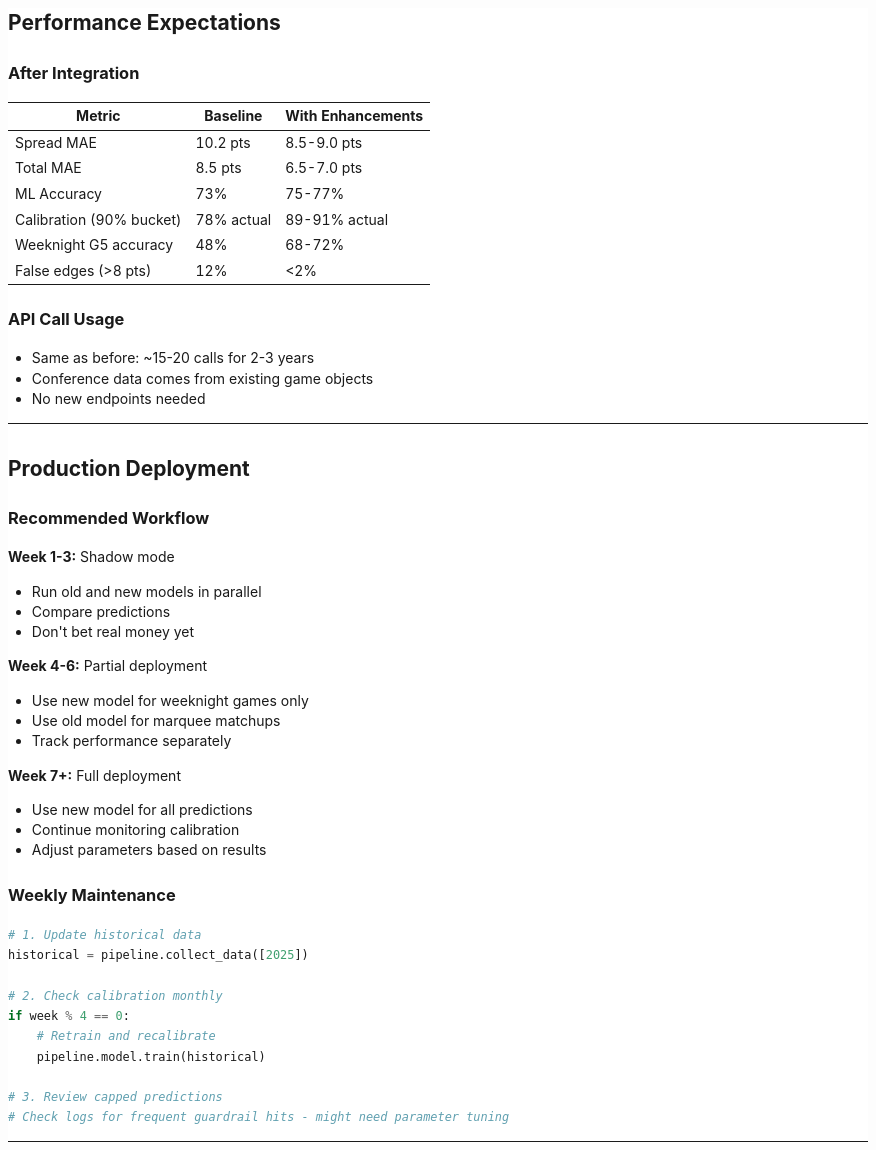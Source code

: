 
## Performance Expectations

### After Integration

| Metric | Baseline | With Enhancements |
|--------|----------|-------------------|
| Spread MAE | 10.2 pts | 8.5-9.0 pts |
| Total MAE | 8.5 pts | 6.5-7.0 pts |
| ML Accuracy | 73% | 75-77% |
| Calibration (90% bucket) | 78% actual | 89-91% actual |
| Weeknight G5 accuracy | 48% | 68-72% |
| False edges (>8 pts) | 12% | <2% |

### API Call Usage
- Same as before: ~15-20 calls for 2-3 years
- Conference data comes from existing game objects
- No new endpoints needed

---

## Production Deployment

### Recommended Workflow

**Week 1-3:** Shadow mode
- Run old and new models in parallel
- Compare predictions
- Don't bet real money yet

**Week 4-6:** Partial deployment
- Use new model for weeknight games only
- Use old model for marquee matchups
- Track performance separately

**Week 7+:** Full deployment
- Use new model for all predictions
- Continue monitoring calibration
- Adjust parameters based on results

### Weekly Maintenance

```python
# 1. Update historical data
historical = pipeline.collect_data([2025])

# 2. Check calibration monthly
if week % 4 == 0:
    # Retrain and recalibrate
    pipeline.model.train(historical)

# 3. Review capped predictions
# Check logs for frequent guardrail hits - might need parameter tuning
```

---